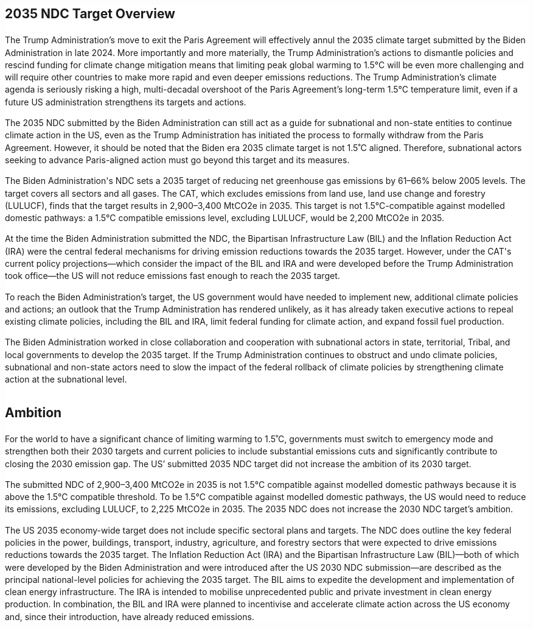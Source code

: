 
## 2035 NDC Target Overview

The Trump Administration’s move to exit the Paris Agreement will effectively annul the 2035 climate target submitted by the Biden Administration in late 2024. More importantly and more materially, the Trump Administration’s actions to dismantle policies and rescind funding for climate change mitigation means that limiting peak global warming to 1.5°C will be even more challenging and will require other countries to make more rapid and even deeper emissions reductions. The Trump Administration’s climate agenda is seriously risking a high, multi-decadal overshoot of the Paris Agreement’s long-term 1.5°C temperature limit, even if a future US administration strengthens its targets and actions.

The 2035 NDC submitted by the Biden Administration can still act as a guide for subnational and non-state entities to continue climate action in the US, even as the Trump Administration has initiated the process to formally withdraw from the Paris Agreement. However, it should be noted that the Biden era 2035 climate target is not 1.5˚C aligned. Therefore, subnational actors seeking to advance Paris-aligned action must go beyond this target and its measures.

The Biden Administration's NDC sets a 2035 target of reducing net greenhouse gas emissions by 61–66% below 2005 levels. The target covers all sectors and all gases. The CAT, which excludes emissions from land use, land use change and forestry (LULUCF), finds that the target results in 2,900–3,400 MtCO2e in 2035. This target is not 1.5°C-compatible against modelled domestic pathways: a 1.5°C compatible emissions level, excluding LULUCF, would be 2,200 MtCO2e in 2035.

At the time the Biden Administration submitted the NDC, the Bipartisan Infrastructure Law (BIL) and the Inflation Reduction Act (IRA) were the central federal mechanisms for driving emission reductions towards the 2035 target. However, under the CAT's current policy projections—which consider the impact of the BIL and IRA and were developed before the Trump Administration took office—the US will not reduce emissions fast enough to reach the 2035 target.

To reach the Biden Administration’s target, the US government would have needed to implement new, additional climate policies and actions; an outlook that the Trump Administration has rendered unlikely, as it has already taken executive actions to repeal existing climate policies, including the BIL and IRA, limit federal funding for climate action, and expand fossil fuel production.

The Biden Administration worked in close collaboration and cooperation with subnational actors in state, territorial, Tribal, and local governments to develop the 2035 target. If the Trump Administration continues to obstruct and undo climate policies, subnational and non-state actors need to slow the impact of the federal rollback of climate policies by strengthening climate action at the subnational level.


## Ambition

For the world to have a significant chance of limiting warming to 1.5˚C, governments must switch to emergency mode and strengthen both their 2030 targets and current policies to include substantial emissions cuts and significantly contribute to closing the 2030 emission gap. The US’ submitted 2035 NDC target did not increase the ambition of its 2030 target.

The submitted NDC of 2,900–3,400 MtCO2e in 2035 is not 1.5°C compatible against modelled domestic pathways because it is above the 1.5°C compatible threshold. To be 1.5°C compatible against modelled domestic pathways, the US would need to reduce its emissions, excluding LULUCF, to 2,225 MtCO2e in 2035. The 2035 NDC does not increase the 2030 NDC target’s ambition.

The US 2035 economy-wide target does not include specific sectoral plans and targets. The NDC does outline the key federal policies in the power, buildings, transport, industry, agriculture, and forestry sectors that were expected to drive emissions reductions towards the 2035 target. The Inflation Reduction Act (IRA) and the Bipartisan Infrastructure Law (BIL)—both of which were developed by the Biden Administration and were introduced after the US 2030 NDC submission—are described as the principal national-level policies for achieving the 2035 target. The BIL aims to expedite the development and implementation of clean energy infrastructure. The IRA is intended to mobilise unprecedented public and private investment in clean energy production. In combination, the BIL and IRA were planned to incentivise and accelerate climate action across the US economy and, since their introduction, have already reduced emissions.
